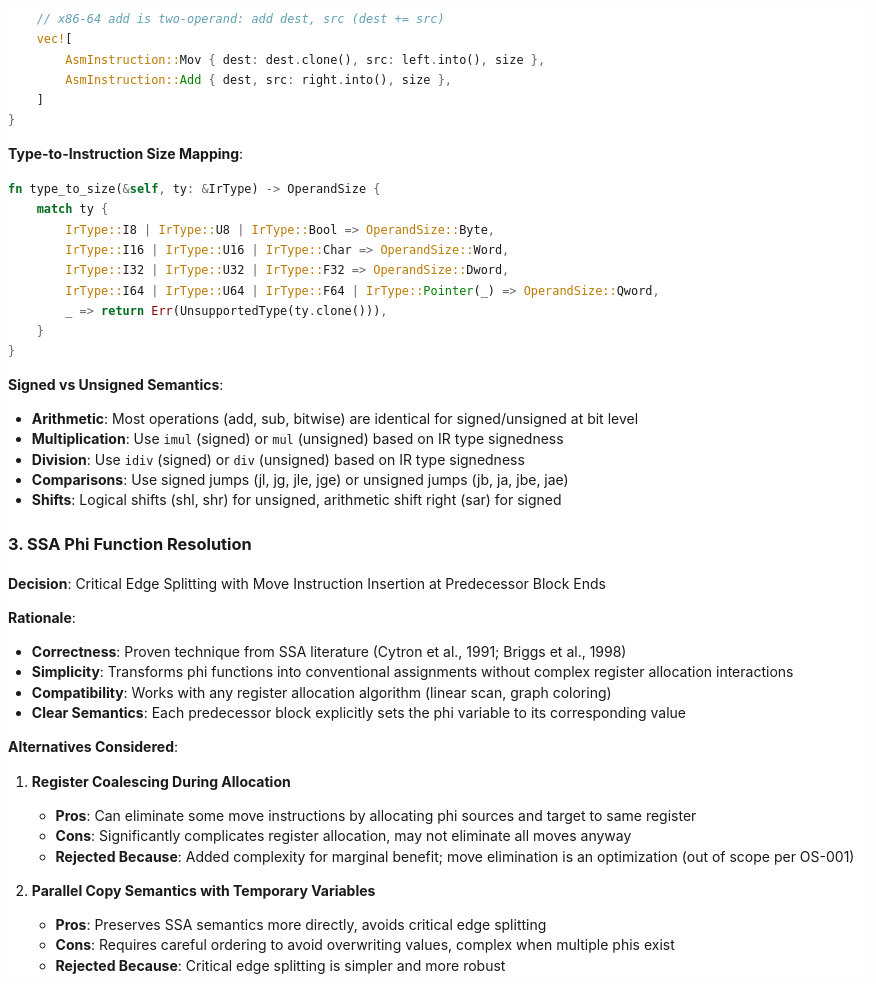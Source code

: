 ```rust
    // x86-64 add is two-operand: add dest, src (dest += src)
    vec![
        AsmInstruction::Mov { dest: dest.clone(), src: left.into(), size },
        AsmInstruction::Add { dest, src: right.into(), size },
    ]
}
```

**Type-to-Instruction Size Mapping**:
```rust
fn type_to_size(&self, ty: &IrType) -> OperandSize {
    match ty {
        IrType::I8 | IrType::U8 | IrType::Bool => OperandSize::Byte,
        IrType::I16 | IrType::U16 | IrType::Char => OperandSize::Word,
        IrType::I32 | IrType::U32 | IrType::F32 => OperandSize::Dword,
        IrType::I64 | IrType::U64 | IrType::F64 | IrType::Pointer(_) => OperandSize::Qword,
        _ => return Err(UnsupportedType(ty.clone())),
    }
}
```

**Signed vs Unsigned Semantics**:
- **Arithmetic**: Most operations (add, sub, bitwise) are identical for signed/unsigned at bit level
- **Multiplication**: Use `imul` (signed) or `mul` (unsigned) based on IR type signedness
- **Division**: Use `idiv` (signed) or `div` (unsigned) based on IR type signedness
- **Comparisons**: Use signed jumps (jl, jg, jle, jge) or unsigned jumps (jb, ja, jbe, jae)
- **Shifts**: Logical shifts (shl, shr) for unsigned, arithmetic shift right (sar) for signed

### 3. SSA Phi Function Resolution

**Decision**: Critical Edge Splitting with Move Instruction Insertion at Predecessor Block Ends

**Rationale**:
- **Correctness**: Proven technique from SSA literature (Cytron et al., 1991; Briggs et al., 1998)
- **Simplicity**: Transforms phi functions into conventional assignments without complex register allocation interactions
- **Compatibility**: Works with any register allocation algorithm (linear scan, graph coloring)
- **Clear Semantics**: Each predecessor block explicitly sets the phi variable to its corresponding value

**Alternatives Considered**:

1. **Register Coalescing During Allocation**
   - **Pros**: Can eliminate some move instructions by allocating phi sources and target to same register
   - **Cons**: Significantly complicates register allocation, may not eliminate all moves anyway
   - **Rejected Because**: Added complexity for marginal benefit; move elimination is an optimization (out of scope per OS-001)

2. **Parallel Copy Semantics with Temporary Variables**
   - **Pros**: Preserves SSA semantics more directly, avoids critical edge splitting
   - **Cons**: Requires careful ordering to avoid overwriting values, complex when multiple phis exist
   - **Rejected Because**: Critical edge splitting is simpler and more robust
